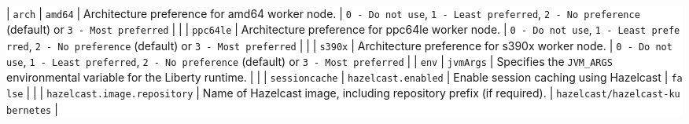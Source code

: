 | `arch`         | `amd64`                          | Architecture preference for amd64 worker node.                                                                                                                                                                                                                                                                                                           | `0 - Do not use`, `1 - Least preferred`, `2 - No preference` (default) or `3 - Most preferred`                                                                                                                                                                                                                                                                                                                                                                                                                                                                                               |
|                | `ppc64le`                        | Architecture preference for ppc64le worker node.                                                                                                                                                                                                                                                                                                         | `0 - Do not use`, `1 - Least preferred`, `2 - No preference` (default) or `3 - Most preferred`                                                                                                                                                                                                                                                                                                                                                                                                                                                                                               |
|                | `s390x`                          | Architecture preference for s390x worker node.                                                                                                                                                                                                                                                                                                           | `0 - Do not use`, `1 - Least preferred`, `2 - No preference` (default) or `3 - Most preferred`                                                                                                                                                                                                                                                                                                                                                                                                                                                                                               |
| `env`          | `jvmArgs`                        | Specifies the `JVM_ARGS` environmental variable for the Liberty runtime.                                                                                                                                                                                                                                                                                 |                                                                                                                                                                                                                                                                                                                                                                                                                                                                                                                                                                                              |
| `sessioncache` | `hazelcast.enabled`              | Enable session caching using Hazelcast                                                                                                                                                                                                                                                                                                                   | `false`                                                                                                                                                                                                                                                                                                                                                                                                                                                                                                                                                                                      |
|                | `hazelcast.image.repository`     | Name of Hazelcast image, including repository prefix (if required).                                                                                                                                                                                                                                                                                      | `hazelcast/hazelcast-kubernetes`                                                                                                                                                                                                                                                                                                                                                                                                                                                                                                                                                             |